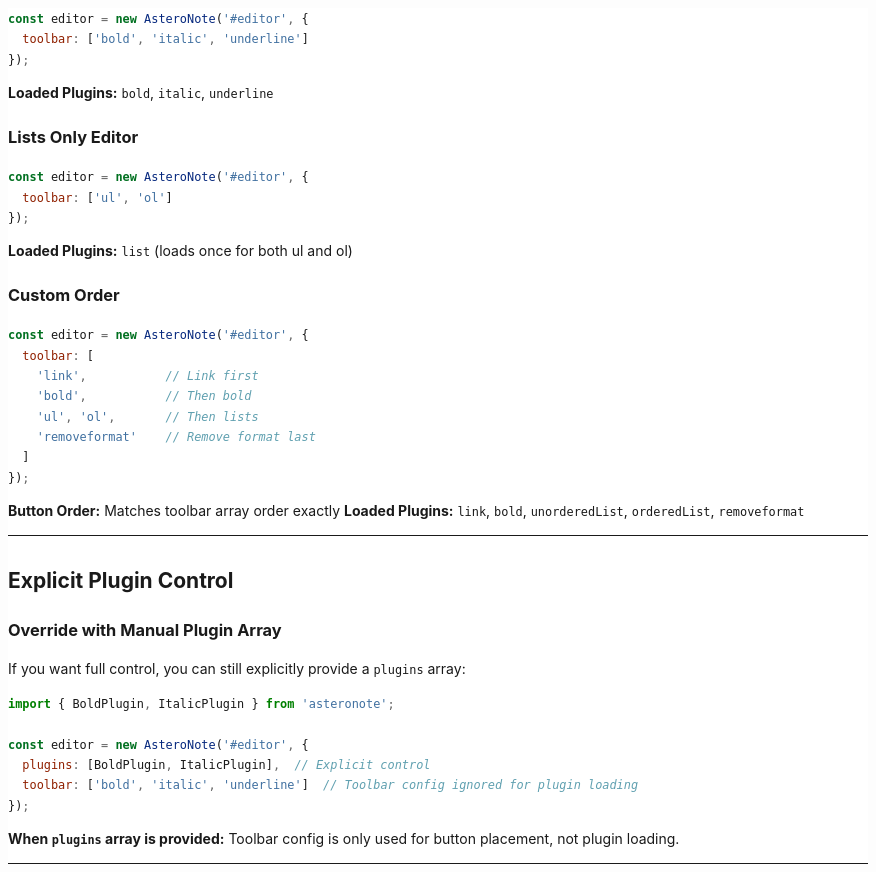 ```javascript
const editor = new AsteroNote('#editor', {
  toolbar: ['bold', 'italic', 'underline']
});
```

**Loaded Plugins:** `bold`, `italic`, `underline`

### Lists Only Editor

```javascript
const editor = new AsteroNote('#editor', {
  toolbar: ['ul', 'ol']
});
```

**Loaded Plugins:** `list` (loads once for both ul and ol)

### Custom Order

```javascript
const editor = new AsteroNote('#editor', {
  toolbar: [
    'link',           // Link first
    'bold',           // Then bold
    'ul', 'ol',       // Then lists
    'removeformat'    // Remove format last
  ]
});
```

**Button Order:** Matches toolbar array order exactly
**Loaded Plugins:** `link`, `bold`, `unorderedList`, `orderedList`, `removeformat`

---

## Explicit Plugin Control

### Override with Manual Plugin Array

If you want full control, you can still explicitly provide a `plugins` array:

```javascript
import { BoldPlugin, ItalicPlugin } from 'asteronote';

const editor = new AsteroNote('#editor', {
  plugins: [BoldPlugin, ItalicPlugin],  // Explicit control
  toolbar: ['bold', 'italic', 'underline']  // Toolbar config ignored for plugin loading
});
```

**When `plugins` array is provided:** Toolbar config is only used for button placement, not plugin loading.

---

